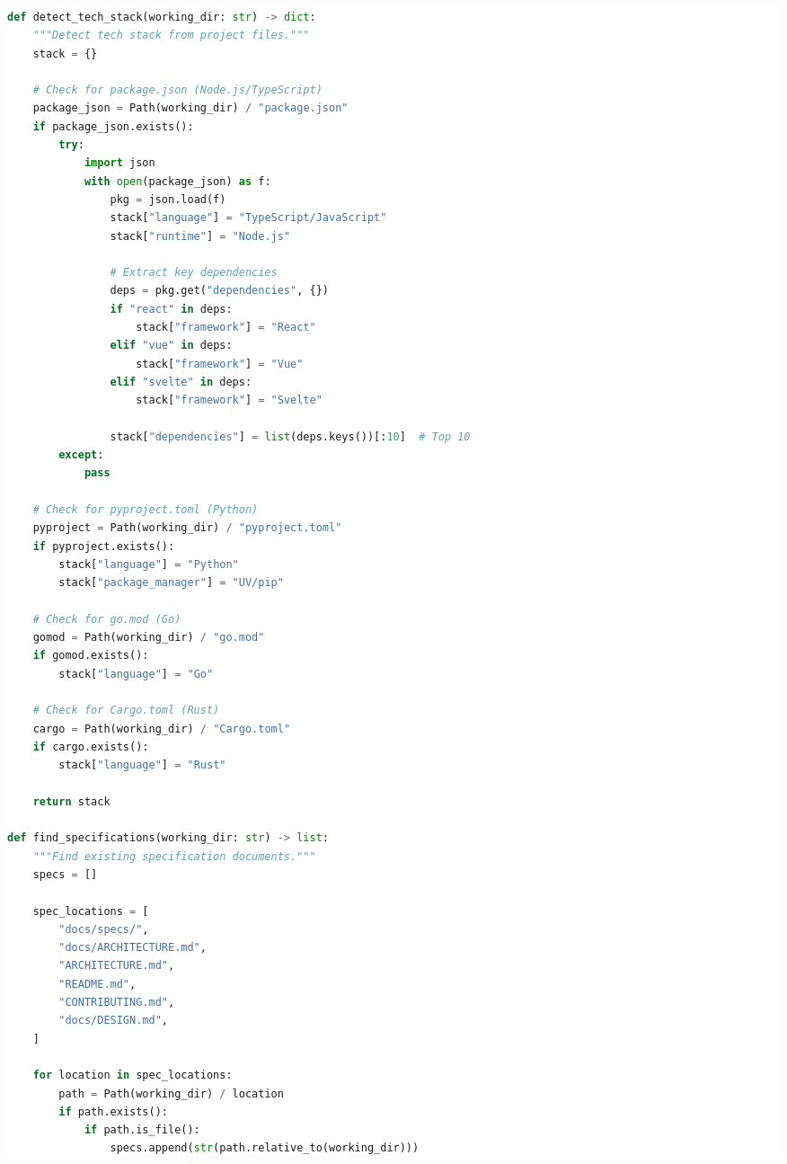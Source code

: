 ```python
def detect_tech_stack(working_dir: str) -> dict:
    """Detect tech stack from project files."""
    stack = {}

    # Check for package.json (Node.js/TypeScript)
    package_json = Path(working_dir) / "package.json"
    if package_json.exists():
        try:
            import json
            with open(package_json) as f:
                pkg = json.load(f)
                stack["language"] = "TypeScript/JavaScript"
                stack["runtime"] = "Node.js"

                # Extract key dependencies
                deps = pkg.get("dependencies", {})
                if "react" in deps:
                    stack["framework"] = "React"
                elif "vue" in deps:
                    stack["framework"] = "Vue"
                elif "svelte" in deps:
                    stack["framework"] = "Svelte"

                stack["dependencies"] = list(deps.keys())[:10]  # Top 10
        except:
            pass

    # Check for pyproject.toml (Python)
    pyproject = Path(working_dir) / "pyproject.toml"
    if pyproject.exists():
        stack["language"] = "Python"
        stack["package_manager"] = "UV/pip"

    # Check for go.mod (Go)
    gomod = Path(working_dir) / "go.mod"
    if gomod.exists():
        stack["language"] = "Go"

    # Check for Cargo.toml (Rust)
    cargo = Path(working_dir) / "Cargo.toml"
    if cargo.exists():
        stack["language"] = "Rust"

    return stack

def find_specifications(working_dir: str) -> list:
    """Find existing specification documents."""
    specs = []

    spec_locations = [
        "docs/specs/",
        "docs/ARCHITECTURE.md",
        "ARCHITECTURE.md",
        "README.md",
        "CONTRIBUTING.md",
        "docs/DESIGN.md",
    ]

    for location in spec_locations:
        path = Path(working_dir) / location
        if path.exists():
            if path.is_file():
                specs.append(str(path.relative_to(working_dir)))
```